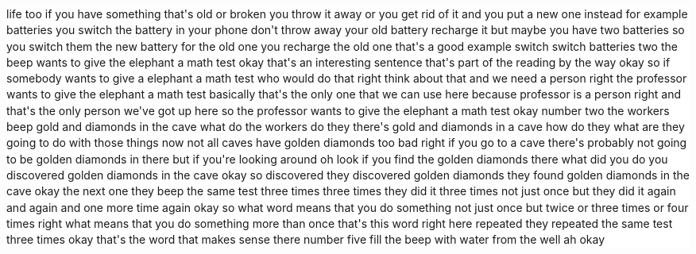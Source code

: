 life too if you have something that's
old or broken
you throw it away or you get rid of it
and you put a new one
instead for example batteries you switch
the battery in your phone don't throw
away your old battery
recharge it but maybe you have two
batteries so you switch them
the new battery for the old one you
recharge the old one that's a good
example
switch switch batteries two
the beep wants to give the elephant a
math test
okay that's an interesting sentence
that's part of the reading by the way
okay
so if somebody wants to give a elephant
a math test
who would do that right think about that
and we need a person right
the professor wants to give the elephant
a math test basically that's the only
one that we can use here
because professor is a person right and
that's the only person
we've got up here so the professor wants
to give the elephant
a math test okay number two
the workers beep gold and diamonds in
the cave
what do the workers do they there's gold
and diamonds in a cave how do they
what are they going to do with those
things now not all caves have golden
diamonds too bad
right if you go to a cave there's
probably not going to be golden diamonds
in there
but if you're looking around oh look if
you find the golden diamonds there what
did you do
you discovered golden diamonds in the
cave
okay so discovered they discovered
golden diamonds
they found golden diamonds in the cave
okay the next one
they beep the same test three
times three times
they did it three times not just once
but they did it again
and again and one more time again okay
so what word means that you do something
not just once but twice or three times
or four times right
what means that you do something more
than once that's this word right here
repeated they repeated the same test
three times okay that's the word that
makes sense there
number five fill the beep with
water from the well ah okay